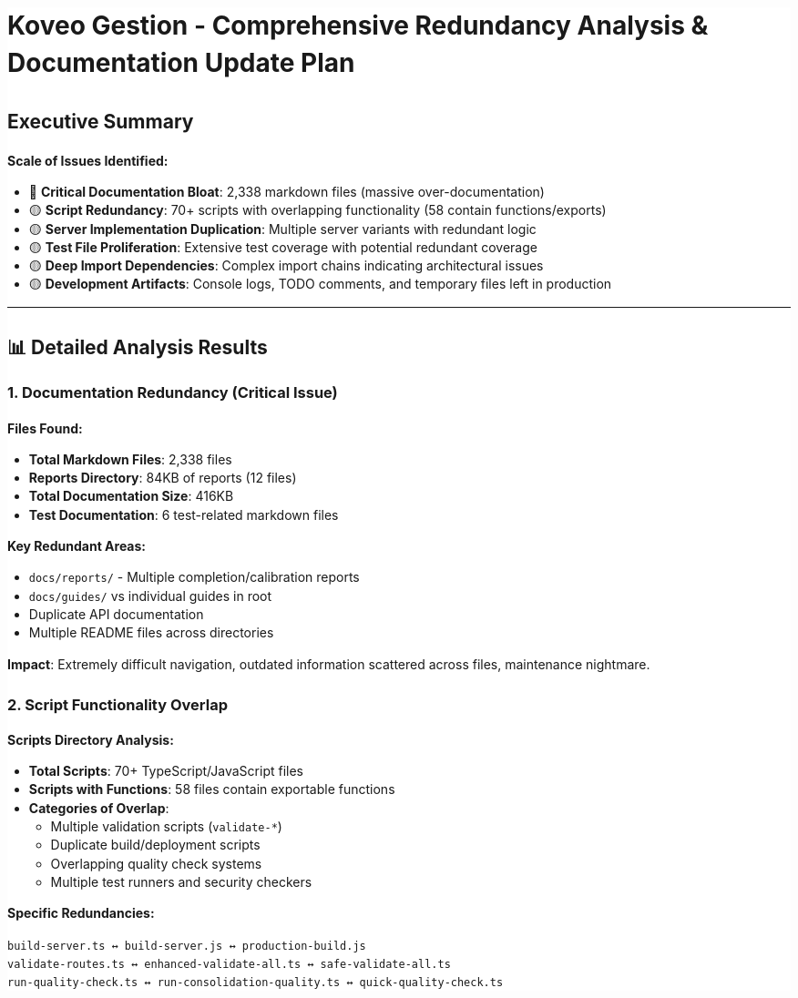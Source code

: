 # Koveo Gestion - Comprehensive Redundancy Analysis & Documentation Update Plan

## Executive Summary

**Scale of Issues Identified:**
- 🔴 **Critical Documentation Bloat**: 2,338 markdown files (massive over-documentation)
- 🟡 **Script Redundancy**: 70+ scripts with overlapping functionality (58 contain functions/exports)
- 🟡 **Server Implementation Duplication**: Multiple server variants with redundant logic
- 🟡 **Test File Proliferation**: Extensive test coverage with potential redundant coverage
- 🟡 **Deep Import Dependencies**: Complex import chains indicating architectural issues
- 🟡 **Development Artifacts**: Console logs, TODO comments, and temporary files left in production

---

## 📊 Detailed Analysis Results

### 1. Documentation Redundancy (Critical Issue)

**Files Found:**
- **Total Markdown Files**: 2,338 files
- **Reports Directory**: 84KB of reports (12 files)
- **Total Documentation Size**: 416KB
- **Test Documentation**: 6 test-related markdown files

**Key Redundant Areas:**
- `docs/reports/` - Multiple completion/calibration reports
- `docs/guides/` vs individual guides in root
- Duplicate API documentation
- Multiple README files across directories

**Impact**: Extremely difficult navigation, outdated information scattered across files, maintenance nightmare.

### 2. Script Functionality Overlap

**Scripts Directory Analysis:**
- **Total Scripts**: 70+ TypeScript/JavaScript files
- **Scripts with Functions**: 58 files contain exportable functions
- **Categories of Overlap**:
  - Multiple validation scripts (`validate-*`)
  - Duplicate build/deployment scripts
  - Overlapping quality check systems
  - Multiple test runners and security checkers

**Specific Redundancies:**
```
build-server.ts ↔ build-server.js ↔ production-build.js
validate-routes.ts ↔ enhanced-validate-all.ts ↔ safe-validate-all.ts
run-quality-check.ts ↔ run-consolidation-quality.ts ↔ quick-quality-check.ts
```
